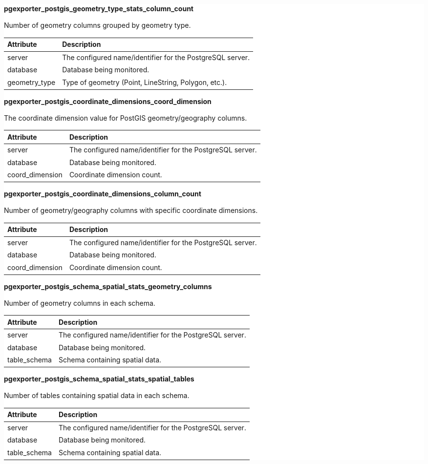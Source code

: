 **pgexporter_postgis_geometry_type_stats_column_count**

Number of geometry columns grouped by geometry type.

| Attribute | Description |
| :-------- | :---------- |
| server | The configured name/identifier for the PostgreSQL server. |
| database | Database being monitored. |
| geometry_type | Type of geometry (Point, LineString, Polygon, etc.). |

**pgexporter_postgis_coordinate_dimensions_coord_dimension**

The coordinate dimension value for PostGIS geometry/geography columns.

| Attribute | Description |
| :-------- | :---------- |
| server | The configured name/identifier for the PostgreSQL server. |
| database | Database being monitored. |
| coord_dimension | Coordinate dimension count. |

**pgexporter_postgis_coordinate_dimensions_column_count**

Number of geometry/geography columns with specific coordinate dimensions.

| Attribute | Description |
| :-------- | :---------- |
| server | The configured name/identifier for the PostgreSQL server. |
| database | Database being monitored. |
| coord_dimension | Coordinate dimension count. |

**pgexporter_postgis_schema_spatial_stats_geometry_columns**

Number of geometry columns in each schema.

| Attribute | Description |
| :-------- | :---------- |
| server | The configured name/identifier for the PostgreSQL server. |
| database | Database being monitored. |
| table_schema | Schema containing spatial data. |

**pgexporter_postgis_schema_spatial_stats_spatial_tables**

Number of tables containing spatial data in each schema.

| Attribute | Description |
| :-------- | :---------- |
| server | The configured name/identifier for the PostgreSQL server. |
| database | Database being monitored. |
| table_schema | Schema containing spatial data. |
